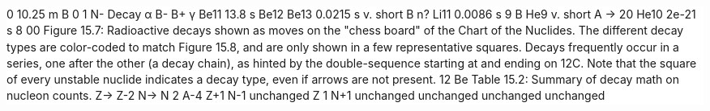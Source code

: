 0
10.25 m
B
0
1
N-
Decay
α
B-
B+
γ
Be11
13.8 s
Be12
Be13
0.0215 s
v. short
B
n?
Li11
0.0086 s
9
B
He9
v. short
A →
20
He10
2e-21 s
8
00
Figure 15.7: Radioactive decays shown as moves on the "chess board" of the Chart of the Nuclides. The different decay types are color-coded to match Figure 15.8, and are only shown in a few representative squares. Decays frequently occur in a series, one after the other (a decay chain), as hinted by the double-sequence starting at and ending on 12C. Note that the square of every unstable nuclide indicates a decay type, even if arrows are not present.
12 Be
Table 15.2: Summary of decay math on nucleon counts.
Z→
Z-2
N→
N 2
A-4
Z+1
N-1
unchanged
Z
1
N+1 unchanged
unchanged
unchanged unchanged
